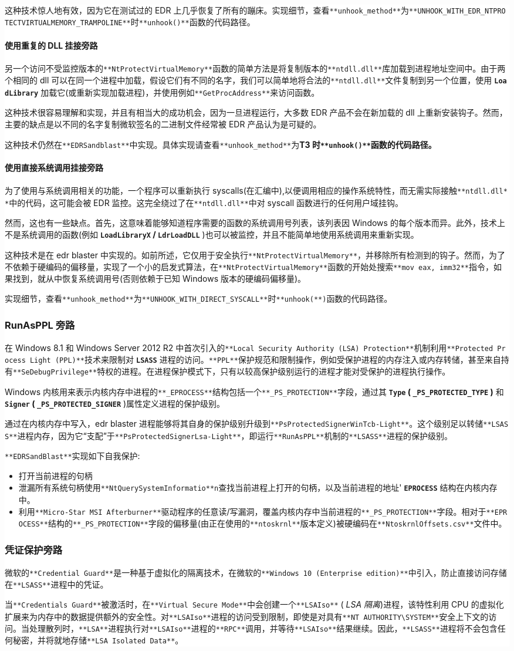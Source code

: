 这种技术惊人地有效，因为它在测试过的 EDR 上几乎恢复了所有的蹦床。实现细节，查看`**unhook_method**`为`**UNHOOK_WITH_EDR_NTPROTECTVIRTUALMEMORY_TRAMPOLINE**`时`**unhook()**`函数的代码路径。

#### 使用重复的 DLL 挂接旁路

另一个访问不受监控版本的`**NtProtectVirtualMemory**`函数的简单方法是将复制版本的`**ntdll.dll**`库加载到进程地址空间中。由于两个相同的 dll 可以在同一个进程中加载，假设它们有不同的名字，我们可以简单地将合法的`**ntdll.dll**`文件复制到另一个位置，使用 **`LoadLibrary`** 加载它(或重新实现加载进程)，并使用例如`**GetProcAddress**`来访问函数。

这种技术很容易理解和实现，并且有相当大的成功机会，因为一旦进程运行，大多数 EDR 产品不会在新加载的 dll 上重新安装钩子。然而，主要的缺点是以不同的名字复制微软签名的二进制文件经常被 EDR 产品认为是可疑的。

这种技术仍然在`**EDRSandblast**`中实现。具体实现请查看`**unhook_method**`为**T3 时`**unhook()**`函数的代码路径。**

#### 使用直接系统调用挂接旁路

为了使用与系统调用相关的功能，一个程序可以重新执行 syscalls(在汇编中),以便调用相应的操作系统特性，而无需实际接触`**ntdll.dll**`中的代码，这可能会被 EDR 监控。这完全绕过了在`**ntdll.dll**`中对 syscall 函数进行的任何用户域挂钩。

然而，这也有一些缺点。首先，这意味着能够知道程序需要的函数的系统调用号列表，该列表因 Windows 的每个版本而异。此外，技术上不是系统调用的函数(例如 **`LoadLibraryX` / `LdrLoadDLL`** )也可以被监控，并且不能简单地使用系统调用来重新实现。

这种技术是在 edr blaster 中实现的。如前所述，它仅用于安全执行`**NtProtectVirtualMemory**`，并移除所有检测到的钩子。然而，为了不依赖于硬编码的偏移量，实现了一个小的启发式算法，在`**NtProtectVirtualMemory**`函数的开始处搜索`**mov eax, imm32**`指令，如果找到，就从中恢复系统调用号(否则依赖于已知 Windows 版本的硬编码偏移量)。

实现细节，查看`**unhook_method**`为`**UNHOOK_WITH_DIRECT_SYSCALL**`时`**unhook(**)`函数的代码路径。

### RunAsPPL 旁路

在 Windows 8.1 和 Windows Server 2012 R2 中首次引入的`**Local Security Authority (LSA) Protection**`机制利用`**Protected Process Light (PPL)**`技术来限制对 **`LSASS`** 进程的访问。`**PPL**`保护规范和限制操作，例如受保护进程的内存注入或内存转储，甚至来自持有`**SeDebugPrivilege**`特权的进程。在进程保护模式下，只有以较高保护级别运行的进程才能对受保护的进程执行操作。

Windows 内核用来表示内核内存中进程的`**_EPROCESS**`结构包括一个`**_PS_PROTECTION**`字段，通过其 **`Type` ( `_PS_PROTECTED_TYPE` )** 和 **`Signer` ( `_PS_PROTECTED_SIGNER`** )属性定义进程的保护级别。

通过在内核内存中写入，edr blaster 进程能够将其自身的保护级别升级到`**PsProtectedSignerWinTcb-Light**`。这个级别足以转储`**LSASS**`进程内存，因为它“支配”于`**PsProtectedSignerLsa-Light**`，即运行`**RunAsPPL**`机制的`**LSASS**`进程的保护级别。

`**EDRSandBlast**`实现如下自我保护:

*   打开当前进程的句柄
*   泄漏所有系统句柄使用`**NtQuerySystemInformatio**n`查找当前进程上打开的句柄，以及当前进程的地址' **`EPROCESS`** 结构在内核内存中。
*   利用`**Micro-Star MSI Afterburner**`驱动程序的任意读/写漏洞，覆盖内核内存中当前进程的`**_PS_PROTECTION**`字段。相对于`**EPROCESS**`结构的`**_PS_PROTECTION**`字段的偏移量(由正在使用的`**ntoskrnl**`版本定义)被硬编码在`**NtoskrnlOffsets.csv**`文件中。

### 凭证保护旁路

微软的`**Credential Guard**`是一种基于虚拟化的隔离技术，在微软的`**Windows 10 (Enterprise edition)**`中引入，防止直接访问存储在`**LSASS**`进程中的凭证。

当`**Credentials Guard**`被激活时，在`**Virtual Secure Mode**`中会创建一个`**LSAIso**` ( *LSA 隔离*)进程，该特性利用 CPU 的虚拟化扩展来为内存中的数据提供额外的安全性。对`**LSAIso**`进程的访问受到限制，即使是对具有`**NT AUTHORITY\SYSTEM**`安全上下文的访问。当处理散列时，`**LSA**`进程执行对`**LSAIso**`进程的`**RPC**`调用，并等待`**LSAIso**`结果继续。因此，`**LSASS**`进程将不会包含任何秘密，并将就地存储`**LSA Isolated Data**`。

